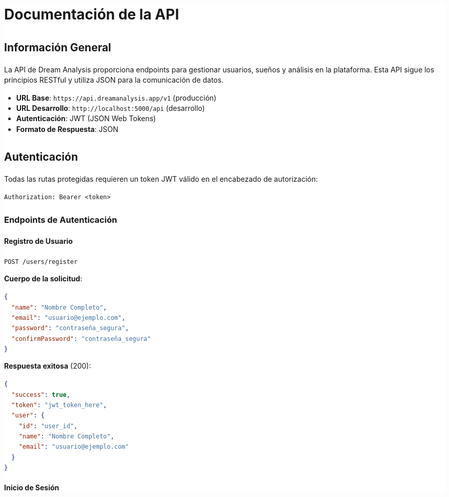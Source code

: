 # Documentación de la API

## Información General

La API de Dream Analysis proporciona endpoints para gestionar usuarios, sueños y análisis en la plataforma. Esta API sigue los principios RESTful y utiliza JSON para la comunicación de datos.

- **URL Base**: `https://api.dreamanalysis.app/v1` (producción)
- **URL Desarrollo**: `http://localhost:5000/api` (desarrollo)
- **Autenticación**: JWT (JSON Web Tokens)
- **Formato de Respuesta**: JSON

## Autenticación

Todas las rutas protegidas requieren un token JWT válido en el encabezado de autorización:

```
Authorization: Bearer <token>
```

### Endpoints de Autenticación

#### Registro de Usuario

```
POST /users/register
```

**Cuerpo de la solicitud**:
```json
{
  "name": "Nombre Completo",
  "email": "usuario@ejemplo.com",
  "password": "contraseña_segura",
  "confirmPassword": "contraseña_segura"
}
```

**Respuesta exitosa** (200):
```json
{
  "success": true,
  "token": "jwt_token_here",
  "user": {
    "id": "user_id",
    "name": "Nombre Completo",
    "email": "usuario@ejemplo.com"
  }
}
```

#### Inicio de Sesión
